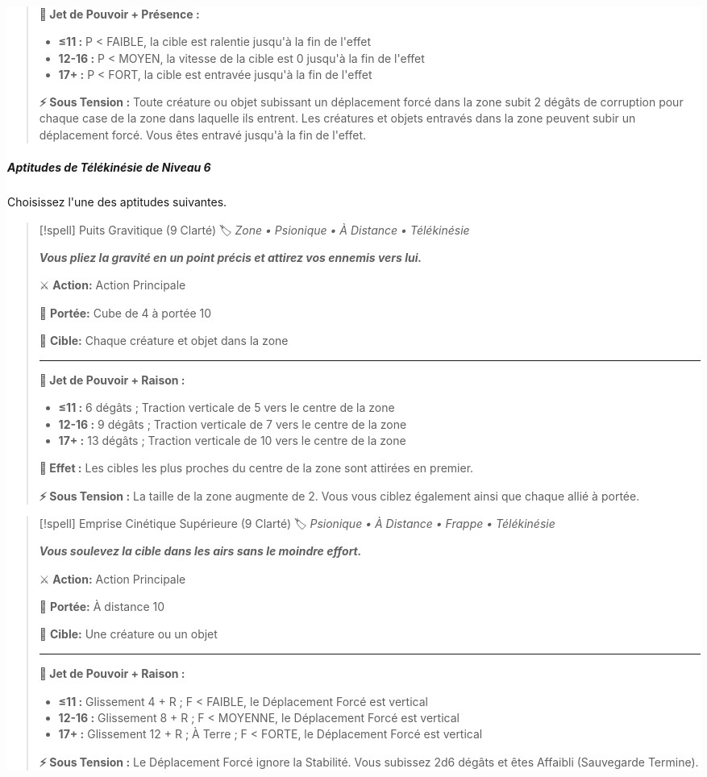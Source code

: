 > 
> **🎲 Jet de Pouvoir + Présence :**
> - **≤11 :** P < FAIBLE, la cible est ralentie jusqu'à la fin de l'effet
> - **12-16 :** P < MOYEN, la vitesse de la cible est 0 jusqu'à la fin de l'effet
> - **17+ :** P < FORT, la cible est entravée jusqu'à la fin de l'effet
> 
> **⚡ Sous Tension :** Toute créature ou objet subissant un déplacement forcé dans la zone subit 2 dégâts de corruption pour chaque case de la zone dans laquelle ils entrent. Les créatures et objets entravés dans la zone peuvent subir un déplacement forcé. Vous êtes entravé jusqu'à la fin de l'effet.

##### Aptitudes de Télékinésie de Niveau 6

Choisissez l'une des aptitudes suivantes.

> [!spell] Puits Gravitique (9 Clarté)
> 🏷️ *Zone • Psionique • À Distance • Télékinésie*
> 
> ***Vous pliez la gravité en un point précis et attirez vos ennemis vers lui.***
> 
> <p class="no-margin">⚔️ <strong>Action:</strong> Action Principale</p>
> <p class="no-margin">📍 <strong>Portée:</strong> Cube de 4 à portée 10</p>
> <p class="no-margin">🎯 <strong>Cible:</strong> Chaque créature et objet dans la zone</p>
> 
> ---
> 
> **🎲 Jet de Pouvoir + Raison :**
> - **≤11 :** 6 dégâts ; Traction verticale de 5 vers le centre de la zone
> - **12-16 :** 9 dégâts ; Traction verticale de 7 vers le centre de la zone
> - **17+ :** 13 dégâts ; Traction verticale de 10 vers le centre de la zone
> 
> **💫 Effet :** Les cibles les plus proches du centre de la zone sont attirées en premier.
> 
> **⚡ Sous Tension :** La taille de la zone augmente de 2. Vous vous ciblez également ainsi que chaque allié à portée.

> [!spell] Emprise Cinétique Supérieure (9 Clarté)
> 🏷️ *Psionique • À Distance • Frappe • Télékinésie*
> 
> ***Vous soulevez la cible dans les airs sans le moindre effort.***
> 
> <p class="no-margin">⚔️ <strong>Action:</strong> Action Principale</p>
> <p class="no-margin">📍 <strong>Portée:</strong> À distance 10</p>
> <p class="no-margin">🎯 <strong>Cible:</strong> Une créature ou un objet</p>
> 
> ---
> 
> **🎲 Jet de Pouvoir + Raison :**
> - **≤11 :** Glissement 4 + R ; F < FAIBLE, le Déplacement Forcé est vertical
> - **12-16 :** Glissement 8 + R ; F < MOYENNE, le Déplacement Forcé est vertical
> - **17+ :** Glissement 12 + R ; À Terre ; F < FORTE, le Déplacement Forcé est vertical
> 
> **⚡ Sous Tension :** Le Déplacement Forcé ignore la Stabilité. Vous subissez 2d6 dégâts et êtes Affaibli (Sauvegarde Termine).
